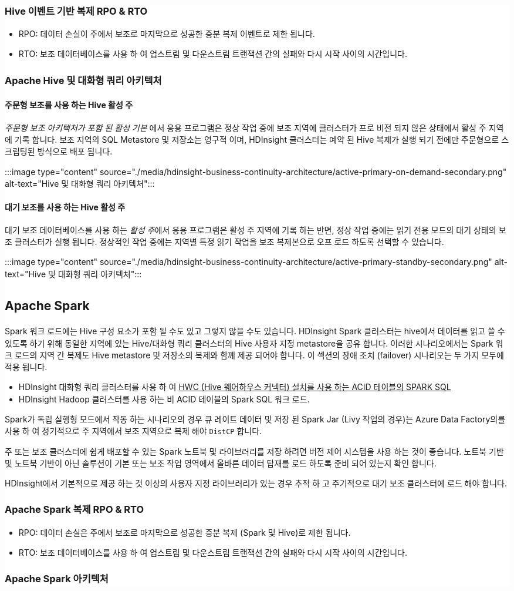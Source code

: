 ### <a name="hive-event-based-replication-rpo--rto"></a>Hive 이벤트 기반 복제 RPO & RTO

* RPO: 데이터 손실이 주에서 보조로 마지막으로 성공한 증분 복제 이벤트로 제한 됩니다.

* RTO: 보조 데이터베이스를 사용 하 여 업스트림 및 다운스트림 트랜잭션 간의 실패와 다시 시작 사이의 시간입니다.

### <a name="apache-hive-and-interactive-query-architectures"></a>Apache Hive 및 대화형 쿼리 아키텍처

#### <a name="hive-active-primary-with-on-demand-secondary"></a>주문형 보조를 사용 하는 Hive 활성 주

*주문형 보조 아키텍처가 포함 된 활성 기본* 에서 응용 프로그램은 정상 작업 중에 보조 지역에 클러스터가 프로 비전 되지 않은 상태에서 활성 주 지역에 기록 합니다. 보조 지역의 SQL Metastore 및 저장소는 영구적 이며, HDInsight 클러스터는 예약 된 Hive 복제가 실행 되기 전에만 주문형으로 스크립팅된 방식으로 배포 됩니다.

:::image type="content" source="./media/hdinsight-business-continuity-architecture/active-primary-on-demand-secondary.png" alt-text="Hive 및 대화형 쿼리 아키텍처":::

#### <a name="hive-active-primary-with-standby-secondary"></a>대기 보조를 사용 하는 Hive 활성 주

대기 보조 데이터베이스를 사용 하는 *활성 주*에서 응용 프로그램은 활성 주 지역에 기록 하는 반면, 정상 작업 중에는 읽기 전용 모드의 대기 상태의 보조 클러스터가 실행 됩니다. 정상적인 작업 중에는 지역별 특정 읽기 작업을 보조 복제본으로 오프 로드 하도록 선택할 수 있습니다.

:::image type="content" source="./media/hdinsight-business-continuity-architecture/active-primary-standby-secondary.png" alt-text="Hive 및 대화형 쿼리 아키텍처":::

## <a name="apache-spark"></a>Apache Spark

Spark 워크 로드에는 Hive 구성 요소가 포함 될 수도 있고 그렇지 않을 수도 있습니다. HDInsight Spark 클러스터는 hive에서 데이터를 읽고 쓸 수 있도록 하기 위해 동일한 지역에 있는 Hive/대화형 쿼리 클러스터의 Hive 사용자 지정 metastore을 공유 합니다. 이러한 시나리오에서는 Spark 워크 로드의 지역 간 복제도 Hive metastore 및 저장소의 복제와 함께 제공 되어야 합니다. 이 섹션의 장애 조치 (failover) 시나리오는 두 가지 모두에 적용 됩니다.

* HDInsight 대화형 쿼리 클러스터를 사용 하 여 [HWC (Hive 웨어하우스 커넥터) 설치를 사용 하는 ACID 테이블의 SPARK SQL](./interactive-query/apache-hive-warehouse-connector.md)
* HDInsight Hadoop 클러스터를 사용 하는 비 ACID 테이블의 Spark SQL 워크 로드.

Spark가 독립 실행형 모드에서 작동 하는 시나리오의 경우 큐 레이트 데이터 및 저장 된 Spark Jar (Livy 작업의 경우)는 Azure Data Factory의를 사용 하 여 정기적으로 주 지역에서 보조 지역으로 복제 해야 `DistCP` 합니다.

주 또는 보조 클러스터에 쉽게 배포할 수 있는 Spark 노트북 및 라이브러리를 저장 하려면 버전 제어 시스템을 사용 하는 것이 좋습니다. 노트북 기반 및 노트북 기반이 아닌 솔루션이 기본 또는 보조 작업 영역에서 올바른 데이터 탑재를 로드 하도록 준비 되어 있는지 확인 합니다.

HDInsight에서 기본적으로 제공 하는 것 이상의 사용자 지정 라이브러리가 있는 경우 추적 하 고 주기적으로 대기 보조 클러스터에 로드 해야 합니다.  

### <a name="apache-spark-replication-rpo--rto"></a>Apache Spark 복제 RPO & RTO

* RPO: 데이터 손실은 주에서 보조로 마지막으로 성공한 증분 복제 (Spark 및 Hive)로 제한 됩니다.

* RTO: 보조 데이터베이스를 사용 하 여 업스트림 및 다운스트림 트랜잭션 간의 실패와 다시 시작 사이의 시간입니다.

### <a name="apache-spark-architectures"></a>Apache Spark 아키텍처
